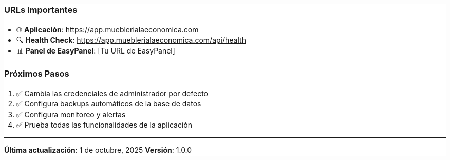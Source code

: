 ### URLs Importantes

- 🌐 **Aplicación**: https://app.mueblerialaeconomica.com
- 🔍 **Health Check**: https://app.mueblerialaeconomica.com/api/health
- 📊 **Panel de EasyPanel**: [Tu URL de EasyPanel]

### Próximos Pasos

1. ✅ Cambia las credenciales de administrador por defecto
2. ✅ Configura backups automáticos de la base de datos
3. ✅ Configura monitoreo y alertas
4. ✅ Prueba todas las funcionalidades de la aplicación

---

**Última actualización**: 1 de octubre, 2025
**Versión**: 1.0.0
